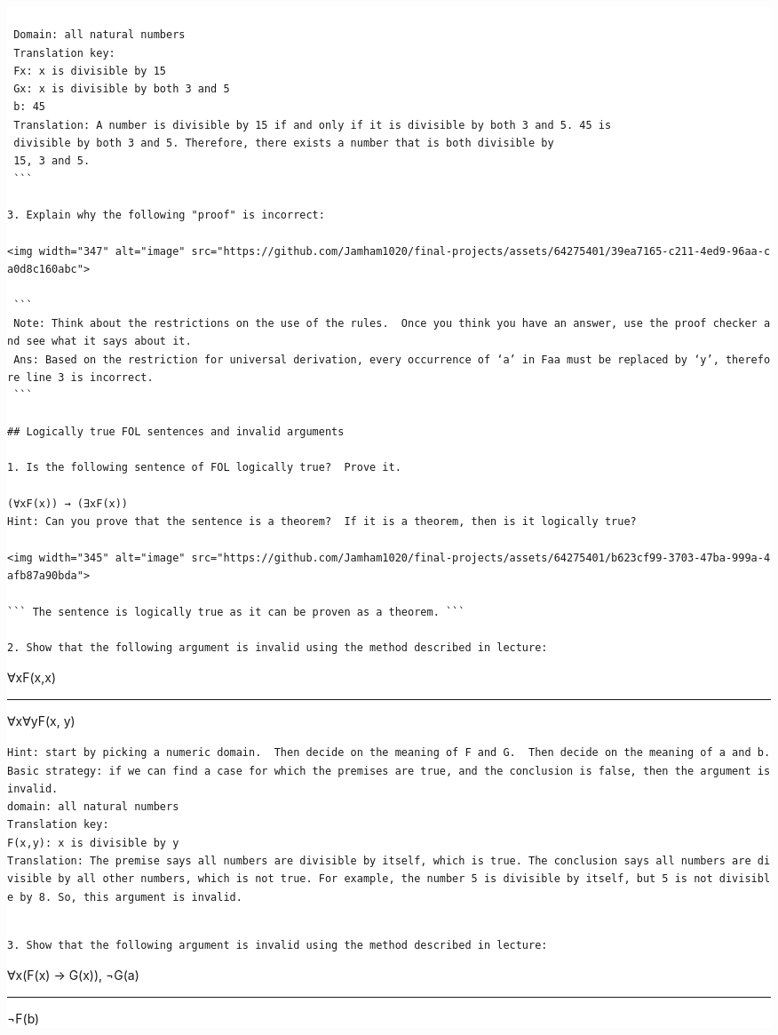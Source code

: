    ```

    Domain: all natural numbers
    Translation key:
    Fx: x is divisible by 15
    Gx: x is divisible by both 3 and 5
    b: 45
    Translation: A number is divisible by 15 if and only if it is divisible by both 3 and 5. 45 is
    divisible by both 3 and 5. Therefore, there exists a number that is both divisible by
    15, 3 and 5.
    ```

3. Explain why the following "proof" is incorrect:
   
   <img width="347" alt="image" src="https://github.com/Jamham1020/final-projects/assets/64275401/39ea7165-c211-4ed9-96aa-ca0d8c160abc">

    ```
    Note: Think about the restrictions on the use of the rules.  Once you think you have an answer, use the proof checker and see what it says about it.
    Ans: Based on the restriction for universal derivation, every occurrence of ‘a’ in Faa must be replaced by ‘y’, therefore line 3 is incorrect.
    ```

## Logically true FOL sentences and invalid arguments

1. Is the following sentence of FOL logically true?  Prove it.

   (∀xF(x)) → (∃xF(x))
   Hint: Can you prove that the sentence is a theorem?  If it is a theorem, then is it logically true?

   <img width="345" alt="image" src="https://github.com/Jamham1020/final-projects/assets/64275401/b623cf99-3703-47ba-999a-4afb87a90bda">
   
   ``` The sentence is logically true as it can be proven as a theorem. ```

2. Show that the following argument is invalid using the method described in lecture:

   ```
   ∀xF(x,x)
   ___________
   ∀x∀yF(x, y)
   ```

   ```
    Hint: start by picking a numeric domain.  Then decide on the meaning of F and G.  Then decide on the meaning of a and b.
    Basic strategy: if we can find a case for which the premises are true, and the conclusion is false, then the argument is invalid.
    domain: all natural numbers
    Translation key:
    F(x,y): x is divisible by y
    Translation: The premise says all numbers are divisible by itself, which is true. The conclusion says all numbers are divisible by all other numbers, which is not true. For example, the number 5 is divisible by itself, but 5 is not divisible by 8. So, this argument is invalid.
   ```

3. Show that the following argument is invalid using the method described in lecture:

   ```
   ∀x(F(x) → G(x)), ¬G(a) 
   ______________________
   ¬F(b)
   ```
   ```